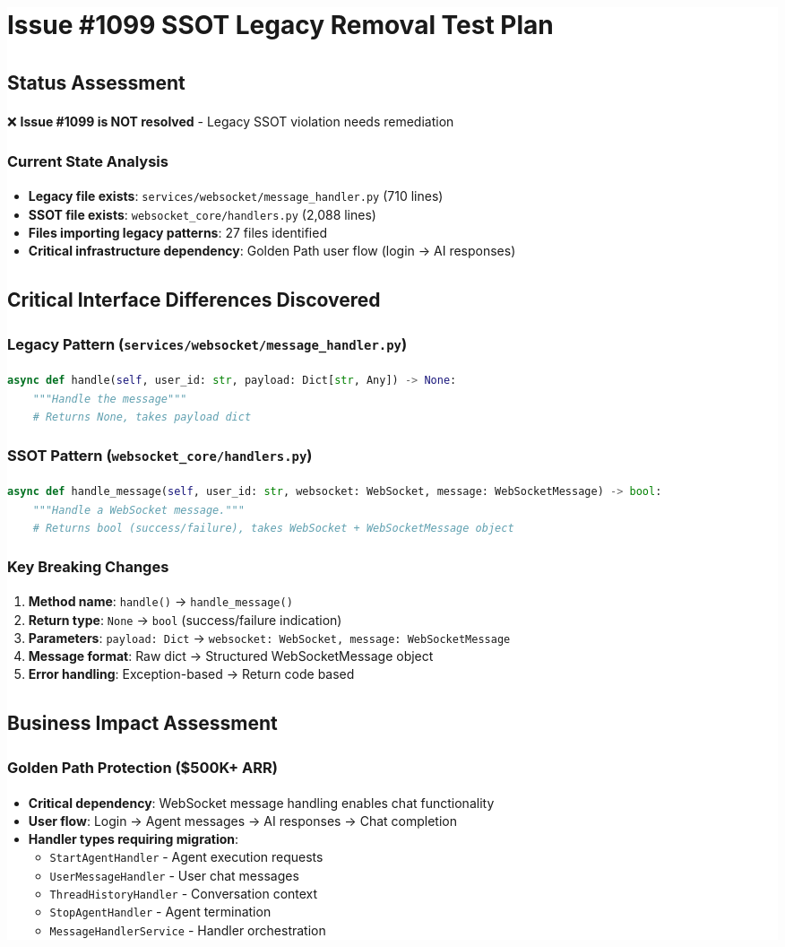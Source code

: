 # Issue #1099 SSOT Legacy Removal Test Plan

## Status Assessment

❌ **Issue #1099 is NOT resolved** - Legacy SSOT violation needs remediation

### Current State Analysis
- **Legacy file exists**: `services/websocket/message_handler.py` (710 lines)
- **SSOT file exists**: `websocket_core/handlers.py` (2,088 lines)
- **Files importing legacy patterns**: 27 files identified
- **Critical infrastructure dependency**: Golden Path user flow (login → AI responses)

## Critical Interface Differences Discovered

### Legacy Pattern (`services/websocket/message_handler.py`)
```python
async def handle(self, user_id: str, payload: Dict[str, Any]) -> None:
    """Handle the message"""
    # Returns None, takes payload dict
```

### SSOT Pattern (`websocket_core/handlers.py`)
```python
async def handle_message(self, user_id: str, websocket: WebSocket, message: WebSocketMessage) -> bool:
    """Handle a WebSocket message."""
    # Returns bool (success/failure), takes WebSocket + WebSocketMessage object
```

### Key Breaking Changes
1. **Method name**: `handle()` → `handle_message()`
2. **Return type**: `None` → `bool` (success/failure indication)
3. **Parameters**: `payload: Dict` → `websocket: WebSocket, message: WebSocketMessage`
4. **Message format**: Raw dict → Structured WebSocketMessage object
5. **Error handling**: Exception-based → Return code based

## Business Impact Assessment

### Golden Path Protection ($500K+ ARR)
- **Critical dependency**: WebSocket message handling enables chat functionality
- **User flow**: Login → Agent messages → AI responses → Chat completion
- **Handler types requiring migration**:
  - `StartAgentHandler` - Agent execution requests
  - `UserMessageHandler` - User chat messages
  - `ThreadHistoryHandler` - Conversation context
  - `StopAgentHandler` - Agent termination
  - `MessageHandlerService` - Handler orchestration
